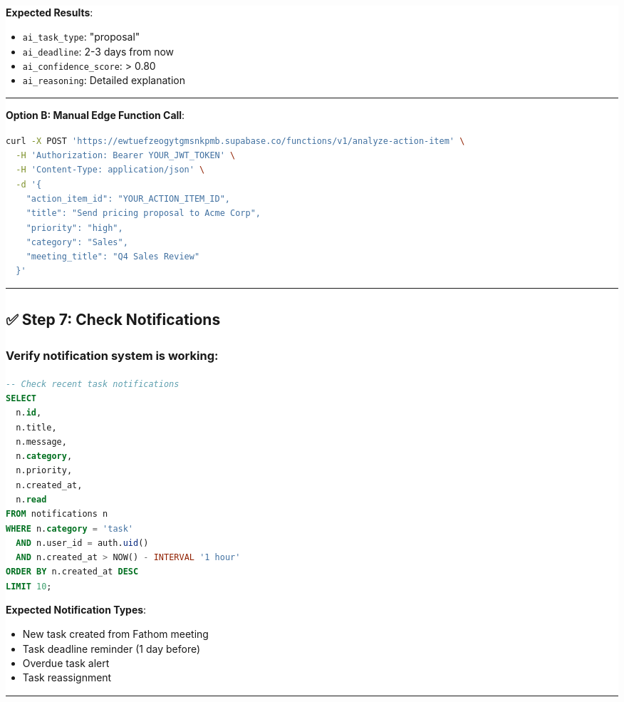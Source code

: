 **Expected Results**:
- `ai_task_type`: "proposal"
- `ai_deadline`: 2-3 days from now
- `ai_confidence_score`: > 0.80
- `ai_reasoning`: Detailed explanation

---

**Option B: Manual Edge Function Call**:
```bash
curl -X POST 'https://ewtuefzeogytgmsnkpmb.supabase.co/functions/v1/analyze-action-item' \
  -H 'Authorization: Bearer YOUR_JWT_TOKEN' \
  -H 'Content-Type: application/json' \
  -d '{
    "action_item_id": "YOUR_ACTION_ITEM_ID",
    "title": "Send pricing proposal to Acme Corp",
    "priority": "high",
    "category": "Sales",
    "meeting_title": "Q4 Sales Review"
  }'
```

---

## ✅ Step 7: Check Notifications

### Verify notification system is working:

```sql
-- Check recent task notifications
SELECT
  n.id,
  n.title,
  n.message,
  n.category,
  n.priority,
  n.created_at,
  n.read
FROM notifications n
WHERE n.category = 'task'
  AND n.user_id = auth.uid()
  AND n.created_at > NOW() - INTERVAL '1 hour'
ORDER BY n.created_at DESC
LIMIT 10;
```

**Expected Notification Types**:
- New task created from Fathom meeting
- Task deadline reminder (1 day before)
- Overdue task alert
- Task reassignment

---
